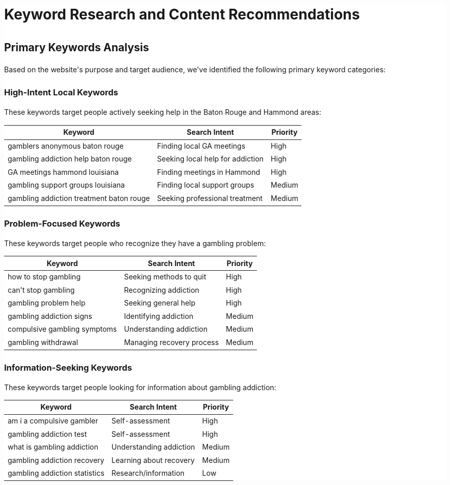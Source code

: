 # Keyword Research and Content Recommendations

## Primary Keywords Analysis

Based on the website's purpose and target audience, we've identified the following primary keyword categories:

### High-Intent Local Keywords

These keywords target people actively seeking help in the Baton Rouge and Hammond areas:

| Keyword                                  | Search Intent                    | Priority |
| ---------------------------------------- | -------------------------------- | -------- |
| gamblers anonymous baton rouge           | Finding local GA meetings        | High     |
| gambling addiction help baton rouge      | Seeking local help for addiction | High     |
| GA meetings hammond louisiana            | Finding meetings in Hammond      | High     |
| gambling support groups louisiana        | Finding local support groups     | Medium   |
| gambling addiction treatment baton rouge | Seeking professional treatment   | Medium   |

### Problem-Focused Keywords

These keywords target people who recognize they have a gambling problem:

| Keyword                      | Search Intent             | Priority |
| ---------------------------- | ------------------------- | -------- |
| how to stop gambling         | Seeking methods to quit   | High     |
| can't stop gambling          | Recognizing addiction     | High     |
| gambling problem help        | Seeking general help      | High     |
| gambling addiction signs     | Identifying addiction     | Medium   |
| compulsive gambling symptoms | Understanding addiction   | Medium   |
| gambling withdrawal          | Managing recovery process | Medium   |

### Information-Seeking Keywords

These keywords target people looking for information about gambling addiction:

| Keyword                       | Search Intent           | Priority |
| ----------------------------- | ----------------------- | -------- |
| am i a compulsive gambler     | Self-assessment         | High     |
| gambling addiction test       | Self-assessment         | High     |
| what is gambling addiction    | Understanding addiction | Medium   |
| gambling addiction recovery   | Learning about recovery | Medium   |
| gambling addiction statistics | Research/information    | Low      |

